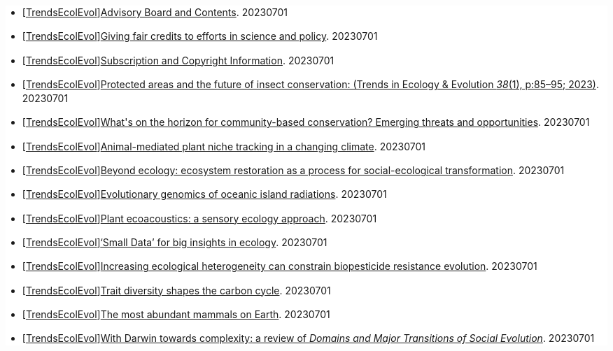   - \[[TrendsEcolEvol](https://www.sciencedirect.com/journal/trends-in-ecology-and-evolution)\][Advisory Board and Contents](https://www.sciencedirect.com/science/article/pii/S0169534723001672?dgcid=rss_sd_all).  	20230701

  - \[[TrendsEcolEvol](https://www.sciencedirect.com/journal/trends-in-ecology-and-evolution)\][Giving fair credits to efforts in science and policy](https://www.sciencedirect.com/science/article/pii/S0169534723001799?dgcid=rss_sd_all).  	20230701

  - \[[TrendsEcolEvol](https://www.sciencedirect.com/journal/trends-in-ecology-and-evolution)\][Subscription and Copyright Information](https://www.sciencedirect.com/science/article/pii/S0169534723001179?dgcid=rss_sd_all).  	20230701

  - \[[TrendsEcolEvol](https://www.sciencedirect.com/journal/trends-in-ecology-and-evolution)\][Protected areas and the future of insect conservation: (Trends in Ecology & Evolution <em>38</em>(1), p:85–95; 2023)](https://www.sciencedirect.com/science/article/pii/S0169534723000861?dgcid=rss_sd_all).  	20230701

  - \[[TrendsEcolEvol](https://www.sciencedirect.com/journal/trends-in-ecology-and-evolution)\][What's on the horizon for community-based conservation? Emerging threats and opportunities](https://www.sciencedirect.com/science/article/pii/S016953472300037X?dgcid=rss_sd_all).  	20230701

  - \[[TrendsEcolEvol](https://www.sciencedirect.com/journal/trends-in-ecology-and-evolution)\][Animal-mediated plant niche tracking in a changing climate](https://www.sciencedirect.com/science/article/pii/S0169534723000344?dgcid=rss_sd_all).  	20230701

  - \[[TrendsEcolEvol](https://www.sciencedirect.com/journal/trends-in-ecology-and-evolution)\][Beyond ecology: ecosystem restoration as a process for social-ecological transformation](https://www.sciencedirect.com/science/article/pii/S0169534723000368?dgcid=rss_sd_all).  	20230701

  - \[[TrendsEcolEvol](https://www.sciencedirect.com/journal/trends-in-ecology-and-evolution)\][Evolutionary genomics of oceanic island radiations](https://www.sciencedirect.com/science/article/pii/S0169534723000320?dgcid=rss_sd_all).  	20230701

  - \[[TrendsEcolEvol](https://www.sciencedirect.com/journal/trends-in-ecology-and-evolution)\][Plant ecoacoustics: a sensory ecology approach](https://www.sciencedirect.com/science/article/pii/S0169534723000307?dgcid=rss_sd_all).  	20230701

  - \[[TrendsEcolEvol](https://www.sciencedirect.com/journal/trends-in-ecology-and-evolution)\][‘Small Data’ for big insights in ecology](https://www.sciencedirect.com/science/article/pii/S0169534723000198?dgcid=rss_sd_all).  	20230701

  - \[[TrendsEcolEvol](https://www.sciencedirect.com/journal/trends-in-ecology-and-evolution)\][Increasing ecological heterogeneity can constrain biopesticide resistance evolution](https://www.sciencedirect.com/science/article/pii/S0169534723000162?dgcid=rss_sd_all).  	20230701

  - \[[TrendsEcolEvol](https://www.sciencedirect.com/journal/trends-in-ecology-and-evolution)\][Trait diversity shapes the carbon cycle](https://www.sciencedirect.com/science/article/pii/S0169534723000617?dgcid=rss_sd_all).  	20230701

  - \[[TrendsEcolEvol](https://www.sciencedirect.com/journal/trends-in-ecology-and-evolution)\][The most abundant mammals on Earth](https://www.sciencedirect.com/science/article/pii/S0169534723001246?dgcid=rss_sd_all).  	20230701

  - \[[TrendsEcolEvol](https://www.sciencedirect.com/journal/trends-in-ecology-and-evolution)\][With Darwin towards complexity: a review of <em>Domains and Major Transitions of Social Evolution</em>](https://www.sciencedirect.com/science/article/pii/S0169534723000927?dgcid=rss_sd_all).  	20230701

